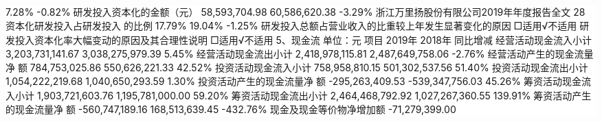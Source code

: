 7.28%
-0.82%
研发投入资本化的金额（元）
58,593,704.98
60,586,620.38
-3.29%
浙江万里扬股份有限公司2019年年度报告全文
28
资本化研发投入占研发投入
的比例
17.79%
19.04%
-1.25%
研发投入总额占营业收入的比重较上年发生显著变化的原因
□适用√不适用
研发投入资本化率大幅变动的原因及其合理性说明
□适用√不适用
5、现金流
单位：元
项目
2019年
2018年
同比增减
经营活动现金流入小计
3,203,731,141.67
3,038,275,979.39
5.45%
经营活动现金流出小计
2,418,978,115.81
2,487,649,758.06
-2.76%
经营活动产生的现金流量净
额
784,753,025.86
550,626,221.33
42.52%
投资活动现金流入小计
758,958,810.15
501,302,537.56
51.40%
投资活动现金流出小计
1,054,222,219.68
1,040,650,293.59
1.30%
投资活动产生的现金流量净
额
-295,263,409.53
-539,347,756.03
45.26%
筹资活动现金流入小计
1,903,721,603.76
1,195,781,000.00
59.20%
筹资活动现金流出小计
2,464,468,792.92
1,027,267,360.55
139.91%
筹资活动产生的现金流量净
额
-560,747,189.16
168,513,639.45
-432.76%
现金及现金等价物净增加额
-71,279,399.00